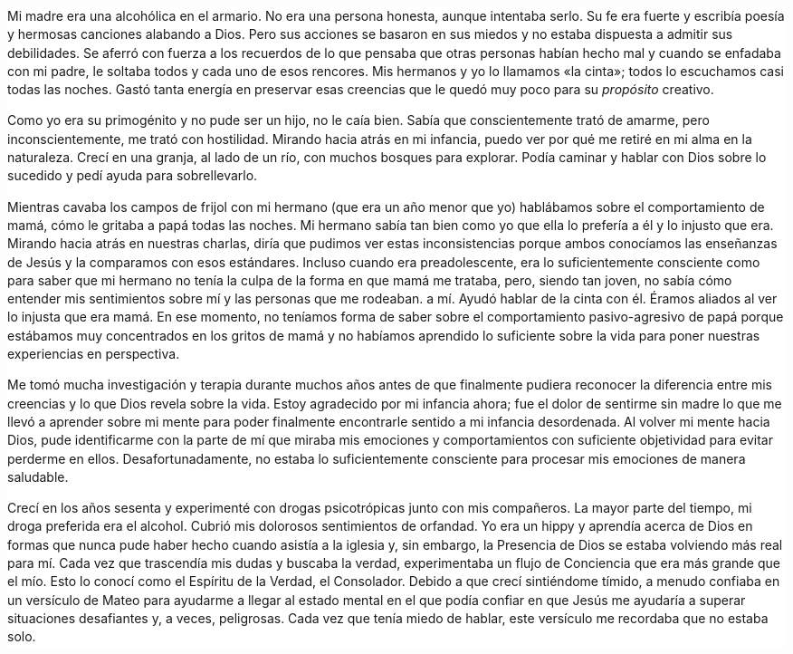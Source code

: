 Mi madre era una alcohólica en el armario. No era una persona honesta, aunque intentaba serlo. Su fe era fuerte y escribía poesía y hermosas canciones alabando a Dios. Pero sus acciones se basaron en sus miedos y no estaba dispuesta a admitir sus debilidades. Se aferró con fuerza a los recuerdos de lo que pensaba que otras personas habían hecho mal y cuando se enfadaba con mi padre, le soltaba todos y cada uno de esos rencores. Mis hermanos y yo lo llamamos «la cinta»; todos lo escuchamos casi todas las noches. Gastó tanta energía en preservar esas creencias que le quedó muy poco para su _propósito_ creativo.

Como yo era su primogénito y no pude ser un hijo, no le caía bien. Sabía que conscientemente trató de amarme, pero inconscientemente, me trató con hostilidad. Mirando hacia atrás en mi infancia, puedo ver por qué me retiré en mi alma en la naturaleza. Crecí en una granja, al lado de un río, con muchos bosques para explorar. Podía caminar y hablar con Dios sobre lo sucedido y pedí ayuda para sobrellevarlo.

Mientras cavaba los campos de frijol con mi hermano (que era un año menor que yo) hablábamos sobre el comportamiento de mamá, cómo le gritaba a papá todas las noches. Mi hermano sabía tan bien como yo que ella lo prefería a él y lo injusto que era. Mirando hacia atrás en nuestras charlas, diría que pudimos ver estas inconsistencias porque ambos conocíamos las enseñanzas de Jesús y la comparamos con esos estándares. Incluso cuando era preadolescente, era lo suficientemente consciente como para saber que mi hermano no tenía la culpa de la forma en que mamá me trataba, pero, siendo tan joven, no sabía cómo entender mis sentimientos sobre mí y las personas que me rodeaban. a mí. Ayudó hablar de la cinta con él. Éramos aliados al ver lo injusta que era mamá. En ese momento, no teníamos forma de saber sobre el comportamiento pasivo-agresivo de papá porque estábamos muy concentrados en los gritos de mamá y no habíamos aprendido lo suficiente sobre la vida para poner nuestras experiencias en perspectiva.

Me tomó mucha investigación y terapia durante muchos años antes de que finalmente pudiera reconocer la diferencia entre mis creencias y lo que Dios revela sobre la vida. Estoy agradecido por mi infancia ahora; fue el dolor de sentirme sin madre lo que me llevó a aprender sobre mi mente para poder finalmente encontrarle sentido a mi infancia desordenada. Al volver mi mente hacia Dios, pude identificarme con la parte de mí que miraba mis emociones y comportamientos con suficiente objetividad para evitar perderme en ellos. Desafortunadamente, no estaba lo suficientemente consciente para procesar mis emociones de manera saludable.

Crecí en los años sesenta y experimenté con drogas psicotrópicas junto con mis compañeros. La mayor parte del tiempo, mi droga preferida era el alcohol. Cubrió mis dolorosos sentimientos de orfandad. Yo era un hippy y aprendía acerca de Dios en formas que nunca pude haber hecho cuando asistía a la iglesia y, sin embargo, la Presencia de Dios se estaba volviendo más real para mí. Cada vez que trascendía mis dudas y buscaba la verdad, experimentaba un flujo de Conciencia que era más grande que el mío. Esto lo conocí como el Espíritu de la Verdad, el Consolador. Debido a que crecí sintiéndome tímido, a menudo confiaba en un versículo de Mateo para ayudarme a llegar al estado mental en el que podía confiar en que Jesús me ayudaría a superar situaciones desafiantes y, a veces, peligrosas. Cada vez que tenía miedo de hablar, este versículo me recordaba que no estaba solo.

<figure id="Figure_2" class="image urantiapedia image-style-align-right">